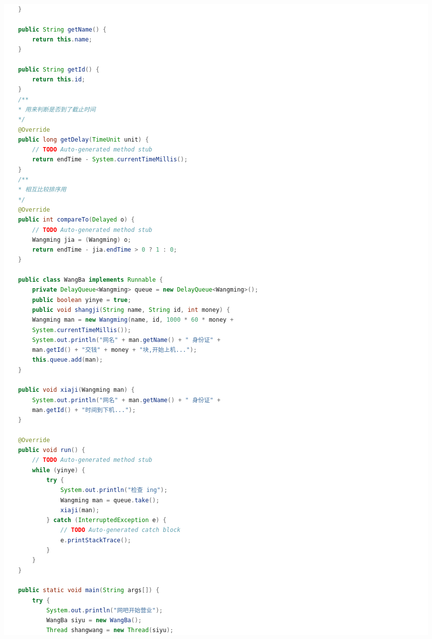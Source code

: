 ```java
    }
    
    public String getName() {
        return this.name;
    }
    
    public String getId() {
        return this.id;
    }
    /**
    * 用来判断是否到了截止时间
    */
    @Override
    public long getDelay(TimeUnit unit) {
        // TODO Auto-generated method stub
        return endTime - System.currentTimeMillis();
    }
    /**
    * 相互比较排序用
    */
    @Override
    public int compareTo(Delayed o) {
        // TODO Auto-generated method stub
        Wangming jia = (Wangming) o;
        return endTime - jia.endTime > 0 ? 1 : 0;
    }
    
    public class WangBa implements Runnable {
        private DelayQueue<Wangming> queue = new DelayQueue<Wangming>();
        public boolean yinye = true;
        public void shangji(String name, String id, int money) {
        Wangming man = new Wangming(name, id, 1000 * 60 * money +
        System.currentTimeMillis());
        System.out.println("网名" + man.getName() + " 身份证" +
        man.getId() + "交钱" + money + "块,开始上机...");
        this.queue.add(man);
    }
    
    public void xiaji(Wangming man) {
        System.out.println("网名" + man.getName() + " 身份证" +
        man.getId() + "时间到下机...");
    }
    
    @Override
    public void run() {
        // TODO Auto-generated method stub
        while (yinye) {
            try {
                System.out.println("检查 ing");
                Wangming man = queue.take();
                xiaji(man);
            } catch (InterruptedException e) {
                // TODO Auto-generated catch block
                e.printStackTrace();
            }
        }
    }
    
    public static void main(String args[]) {
        try {
            System.out.println("网吧开始营业");
            WangBa siyu = new WangBa();
            Thread shangwang = new Thread(siyu);
```